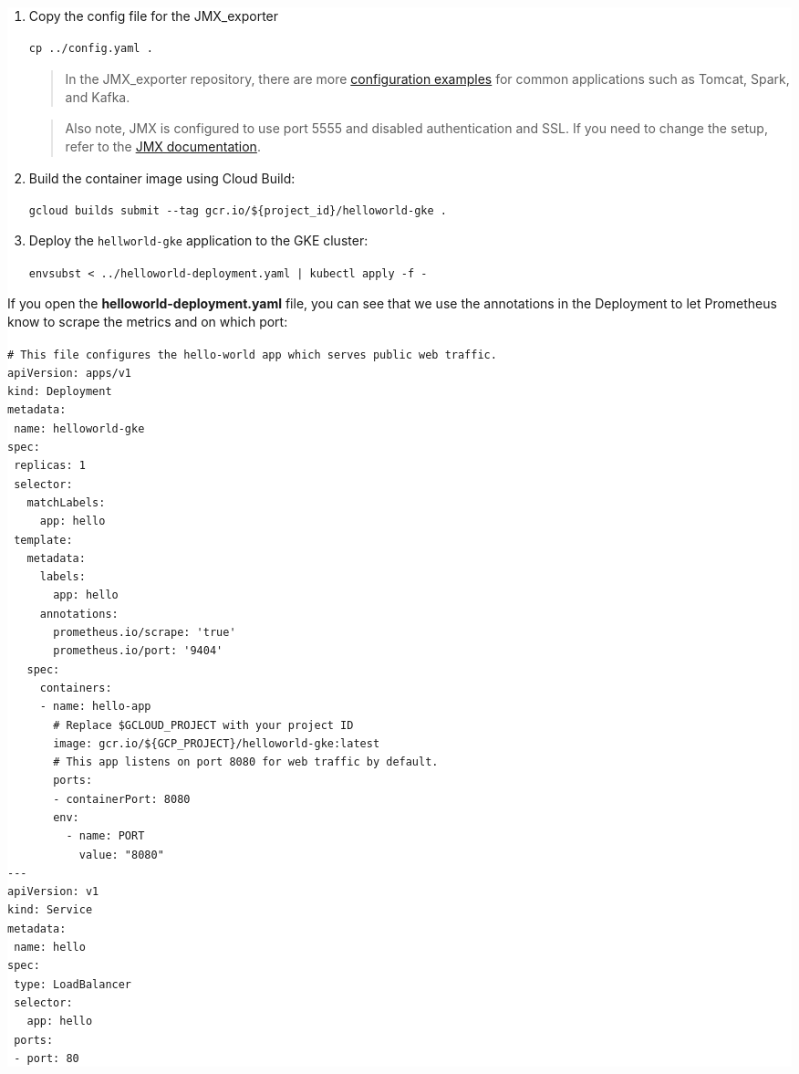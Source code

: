 1.  Copy the config file for the JMX_exporter

        cp ../config.yaml .

    > In the JMX_exporter repository, there are more [configuration examples](https://github.com/prometheus/jmx_exporter/tree/master/example_configs) for common applications such as Tomcat, Spark, and Kafka. 

    > Also note, JMX is configured to use port 5555 and disabled authentication and SSL. If you need to change the setup, refer to the [JMX documentation](https://docs.oracle.com/en/java/javase/11/management/monitoring-and-management-using-jmx-technology.html).

1.  Build the container image using Cloud Build:

        gcloud builds submit --tag gcr.io/${project_id}/helloworld-gke .

1.  Deploy the `hellworld-gke` application to the GKE cluster:

        envsubst < ../helloworld-deployment.yaml | kubectl apply -f -

If you open the **helloworld-deployment.yaml** file, you can see that we use the annotations in the Deployment to let Prometheus know to scrape the metrics and on which port:

    # This file configures the hello-world app which serves public web traffic.
    apiVersion: apps/v1
    kind: Deployment
    metadata:
     name: helloworld-gke
    spec:
     replicas: 1
     selector:
       matchLabels:
         app: hello
     template:
       metadata:
         labels:
           app: hello
         annotations:
           prometheus.io/scrape: 'true'
           prometheus.io/port: '9404'
       spec:
         containers:
         - name: hello-app
           # Replace $GCLOUD_PROJECT with your project ID
           image: gcr.io/${GCP_PROJECT}/helloworld-gke:latest
           # This app listens on port 8080 for web traffic by default.
           ports:
           - containerPort: 8080
           env:
             - name: PORT
               value: "8080"
    ---
    apiVersion: v1
    kind: Service
    metadata:
     name: hello
    spec:
     type: LoadBalancer
     selector:
       app: hello
     ports:
     - port: 80